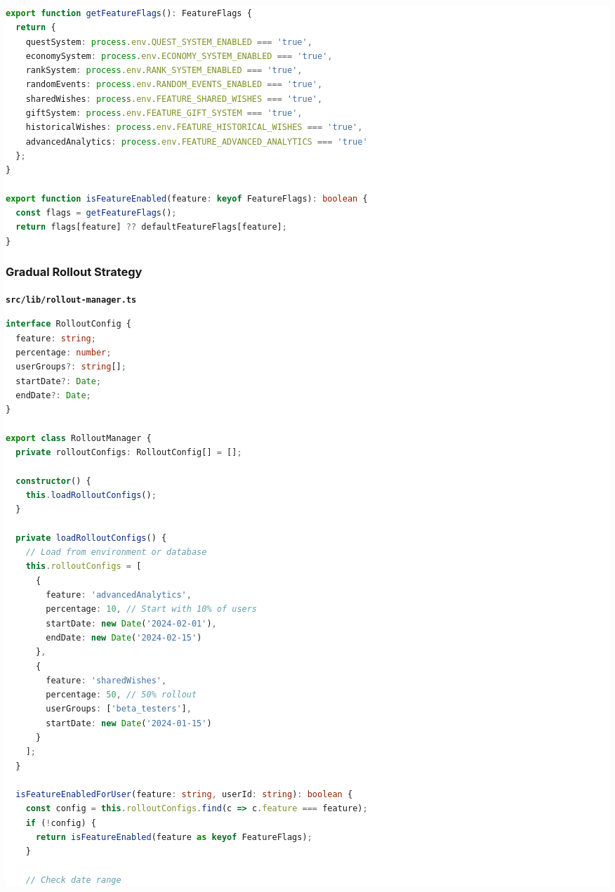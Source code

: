```typescript
export function getFeatureFlags(): FeatureFlags {
  return {
    questSystem: process.env.QUEST_SYSTEM_ENABLED === 'true',
    economySystem: process.env.ECONOMY_SYSTEM_ENABLED === 'true',
    rankSystem: process.env.RANK_SYSTEM_ENABLED === 'true',
    randomEvents: process.env.RANDOM_EVENTS_ENABLED === 'true',
    sharedWishes: process.env.FEATURE_SHARED_WISHES === 'true',
    giftSystem: process.env.FEATURE_GIFT_SYSTEM === 'true',
    historicalWishes: process.env.FEATURE_HISTORICAL_WISHES === 'true',
    advancedAnalytics: process.env.FEATURE_ADVANCED_ANALYTICS === 'true'
  };
}

export function isFeatureEnabled(feature: keyof FeatureFlags): boolean {
  const flags = getFeatureFlags();
  return flags[feature] ?? defaultFeatureFlags[feature];
}
```

### Gradual Rollout Strategy

**`src/lib/rollout-manager.ts`**
```typescript
interface RolloutConfig {
  feature: string;
  percentage: number;
  userGroups?: string[];
  startDate?: Date;
  endDate?: Date;
}

export class RolloutManager {
  private rolloutConfigs: RolloutConfig[] = [];
  
  constructor() {
    this.loadRolloutConfigs();
  }
  
  private loadRolloutConfigs() {
    // Load from environment or database
    this.rolloutConfigs = [
      {
        feature: 'advancedAnalytics',
        percentage: 10, // Start with 10% of users
        startDate: new Date('2024-02-01'),
        endDate: new Date('2024-02-15')
      },
      {
        feature: 'sharedWishes',
        percentage: 50, // 50% rollout
        userGroups: ['beta_testers'],
        startDate: new Date('2024-01-15')
      }
    ];
  }
  
  isFeatureEnabledForUser(feature: string, userId: string): boolean {
    const config = this.rolloutConfigs.find(c => c.feature === feature);
    if (!config) {
      return isFeatureEnabled(feature as keyof FeatureFlags);
    }
    
    // Check date range
```